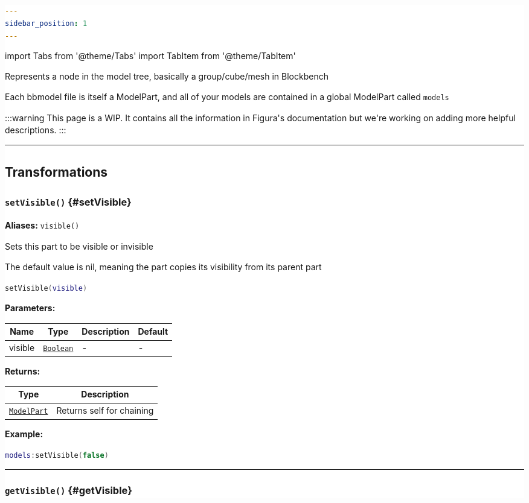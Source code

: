 ```yaml
---
sidebar_position: 1
---
```


import Tabs from '@theme/Tabs'
import TabItem from '@theme/TabItem'

Represents a node in the model tree, basically a group/cube/mesh in Blockbench

Each bbmodel file is itself a ModelPart, and all of your models are contained in a global ModelPart called `models`

:::warning
This page is a WIP. It contains all the information in Figura's documentation but we're working on adding more helpful descriptions.
:::

---

## Transformations

### <code>setVisible()</code> \{#setVisible}

**Aliases:** `visible()`

Sets this part to be visible or invisible

The default value is nil, meaning the part copies its visibility from its parent part

```lua
setVisible(visible)
```

**Parameters:**

| Name    | Type                                              | Description | Default |
| ------- | ------------------------------------------------- | ----------- | ------- |
| visible | <code>[Boolean](/tutorials/types/Booleans)</code> | -           | -       |

**Returns:**

| Type                                      | Description               |
| ----------------------------------------- | ------------------------- |
| <code>[ModelPart](/globals/Models)</code> | Returns self for chaining |

**Example:**

```lua
models:setVisible(false)
```

---

### <code>getVisible()</code> \{#getVisible}
